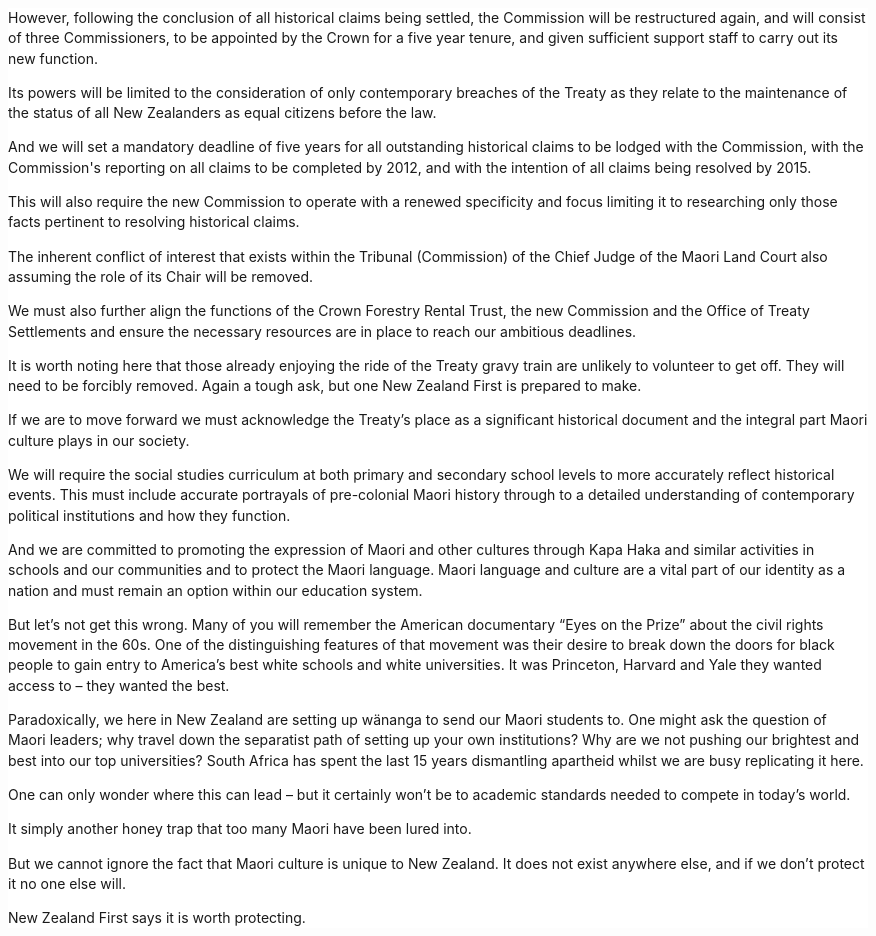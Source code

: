 However, following the conclusion of all historical claims being settled, the Commission will be restructured again, and will consist of three Commissioners, to be appointed by the Crown for a five year tenure, and given sufficient support staff to carry out its new function.

Its powers will be limited to the consideration of only contemporary breaches of the Treaty as they relate to the maintenance of the status of all New Zealanders as equal citizens before the law.

And we will set a mandatory deadline of five years for all outstanding historical claims to be lodged with the Commission, with the Commission's reporting on all claims to be completed by 2012, and with the intention of all claims being resolved by 2015.

This will also require the new Commission to operate with a renewed specificity and focus limiting it to researching only those facts pertinent to resolving historical claims.

The inherent conflict of interest that exists within the Tribunal (Commission) of the Chief Judge of the Maori Land Court also assuming the role of its Chair will be removed.

We must also further align the functions of the Crown Forestry Rental Trust, the new Commission and the Office of Treaty Settlements and ensure the necessary resources are in place to reach our ambitious deadlines.

It is worth noting here that those already enjoying the ride of the Treaty gravy train are unlikely to volunteer to get off. They will need to be forcibly removed. Again a tough ask, but one New Zealand First is prepared to make.

If we are to move forward we must acknowledge the Treaty’s place as a significant historical document and the integral part Maori culture plays in our society.

We will require the social studies curriculum at both primary and secondary school levels to more accurately reflect historical events. This must include accurate portrayals of pre-colonial Maori history through to a detailed understanding of contemporary political institutions and how they function.

And we are committed to promoting the expression of Maori and other cultures through Kapa Haka and similar activities in schools and our communities and to protect the Maori language. Maori language and culture are a vital part of our identity as a nation and must remain an option within our education system.

But let’s not get this wrong. Many of you will remember the American documentary “Eyes on the Prize” about the civil rights movement in the 60s. One of the distinguishing features of that movement was their desire to break down the doors for black people to gain entry to America’s best white schools and white universities. It was Princeton, Harvard and Yale they wanted access to – they wanted the best.

Paradoxically, we here in New Zealand are setting up wänanga to send our Maori students to. One might ask the question of Maori leaders; why travel down the separatist path of setting up your own institutions? Why are we not pushing our brightest and best into our top universities? South Africa has spent the last 15 years dismantling apartheid whilst we are busy replicating it here.

One can only wonder where this can lead – but it certainly won’t be to academic standards needed to compete in today’s world.

It simply another honey trap that too many Maori have been lured into.

But we cannot ignore the fact that Maori culture is unique to New Zealand. It does not exist anywhere else, and if we don’t protect it no one else will.

New Zealand First says it is worth protecting.
